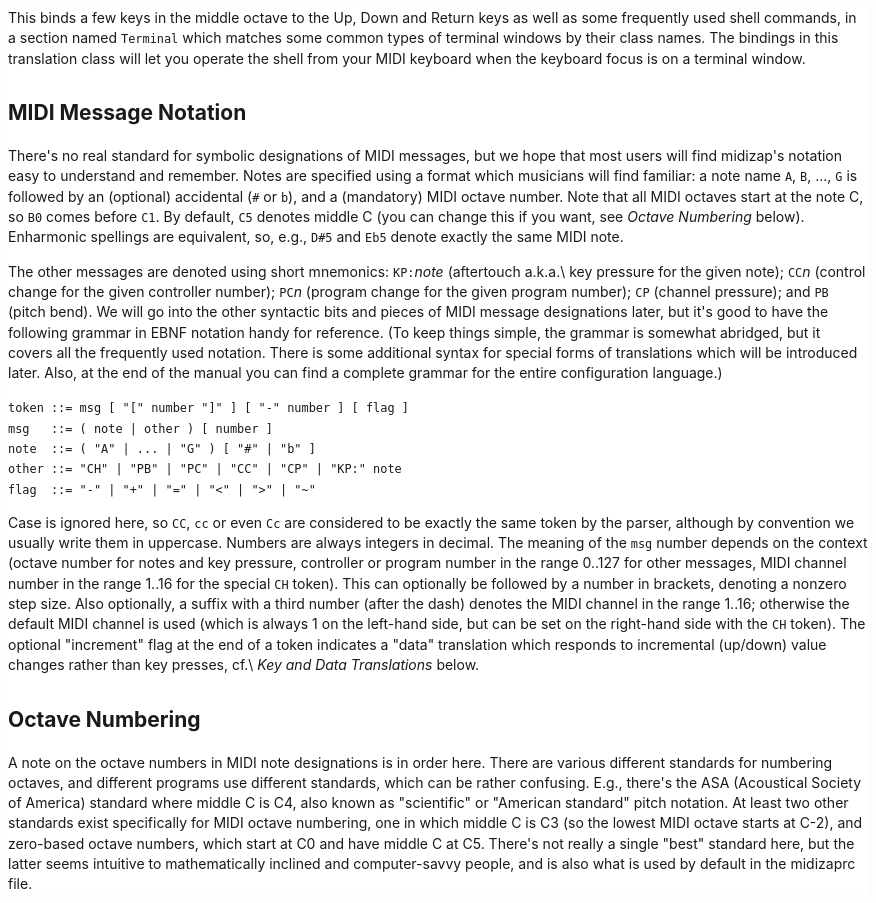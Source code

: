 This binds a few keys in the middle octave to the Up, Down and Return keys as well as some frequently used shell commands, in a section named `Terminal` which matches some common types of terminal windows by their class names. The bindings in this translation class will let you operate the shell from your MIDI keyboard when the keyboard focus is on a terminal window.

## MIDI Message Notation
 
There's no real standard for symbolic designations of MIDI messages, but we hope that most users will find midizap's notation easy to understand and remember. Notes are specified using a format which musicians will find familiar: a note name `A`, `B`, ..., `G` is followed by an (optional) accidental (`#` or `b`), and a (mandatory) MIDI octave number. Note that all MIDI octaves start at the note C, so `B0` comes before `C1`. By default, `C5` denotes middle C (you can change this if you want, see *Octave Numbering* below). Enharmonic spellings are equivalent, so, e.g., `D#5` and `Eb5` denote exactly the same MIDI note.

The other messages are denoted using short mnemonics: `KP:`*note* (aftertouch a.k.a.\ key pressure for the given note); `CC`*n* (control change for the given controller number); `PC`*n* (program change for the given program number); `CP` (channel pressure); and `PB` (pitch bend). We will go into the other syntactic bits and pieces of MIDI message designations later, but it's good to have the following grammar in EBNF notation handy for reference. (To keep things simple, the grammar is somewhat abridged, but it covers all the frequently used notation. There is some additional syntax for special forms of translations which will be introduced later. Also, at the end of the manual you can find a complete grammar for the entire configuration language.)

~~~
token ::= msg [ "[" number "]" ] [ "-" number ] [ flag ]
msg   ::= ( note | other ) [ number ]
note  ::= ( "A" | ... | "G" ) [ "#" | "b" ]
other ::= "CH" | "PB" | "PC" | "CC" | "CP" | "KP:" note
flag  ::= "-" | "+" | "=" | "<" | ">" | "~"
~~~

Case is ignored here, so `CC`, `cc` or even `Cc` are considered to be exactly the same token by the parser, although by convention we usually write them in uppercase. Numbers are always integers in decimal. The meaning of the `msg` number depends on the context (octave number for notes and key pressure, controller or program number in the range 0..127 for other messages, MIDI channel number in the range 1..16 for the special `CH` token). This can optionally be followed by a number in brackets, denoting a nonzero step size. Also optionally, a suffix with a third number (after the dash) denotes the MIDI channel in the range 1..16; otherwise the default MIDI channel is used (which is always 1 on the left-hand side, but can be set on the right-hand side with the `CH` token). The optional "increment" flag at the end of a token indicates a "data" translation which responds to incremental (up/down) value changes rather than key presses, cf.\ *Key and Data Translations* below.

## Octave Numbering

A note on the octave numbers in MIDI note designations is in order here. There are various different standards for numbering octaves, and different programs use different standards, which can be rather confusing. E.g., there's the ASA (Acoustical Society of America) standard where middle C is C4, also known as "scientific" or "American standard" pitch notation. At least two other standards exist specifically for MIDI octave numbering, one in which middle C is C3 (so the lowest MIDI octave starts at C-2), and zero-based octave numbers, which start at C0 and have middle C at C5. There's not really a single "best" standard here, but the latter seems intuitive to mathematically inclined and computer-savvy people, and is also what is used by default in the midizaprc file.


[MIDI]: https://www.midi.org/
[OSC]: http://opensoundcontrol.org/
[Jack]: http://jackaudio.org/
[a2jmidid]: http://repo.or.cz/a2jmidid.git
[QjackCtl]: https://qjackctl.sourceforge.io/
[FluidSynth]: http://www.fluidsynth.org/
[Qsynth]: https://qsynth.sourceforge.io/
[Pd]: http://puredata.info/
[agraef/midizap]: https://github.com/agraef/midizap
[agraef/ShuttlePRO]: https://github.com/agraef/ShuttlePRO
[nanosyzygy/ShuttlePRO]: https://github.com/nanosyzygy/ShuttlePRO
[osc2midi]: https://github.com/ssj71/OSC2MIDI
[jackaudio/example-clients]: https://github.com/jackaudio/example-clients
[Bome MIDI Translator]: https://www.bome.com/products/miditranslator